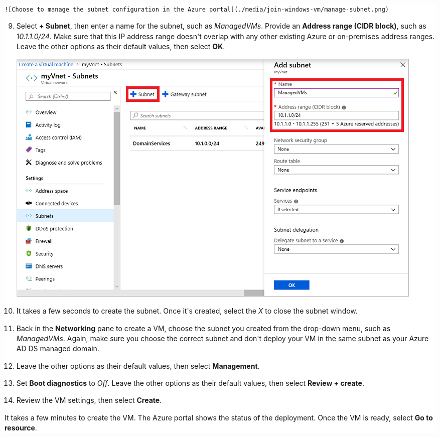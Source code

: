     ![Choose to manage the subnet configuration in the Azure portal](./media/join-windows-vm/manage-subnet.png)

9. Select **+ Subnet**, then enter a name for the subnet, such as *ManagedVMs*. Provide an **Address range (CIDR block)**, such as *10.1.1.0/24*. Make sure that this IP address range doesn't overlap with any other existing Azure or on-premises address ranges. Leave the other options as their default values, then select **OK**.

    ![Create a subnet configuration in the Azure portal](./media/join-windows-vm/create-subnet.png)

10. It takes a few seconds to create the subnet. Once it's created, select the *X* to close the subnet window.
11. Back in the **Networking** pane to create a VM, choose the subnet you created from the drop-down menu, such as *ManagedVMs*. Again, make sure you choose the correct subnet and don't deploy your VM in the same subnet as your Azure AD DS managed domain.
12. Leave the other options as their default values, then select **Management**.
13. Set **Boot diagnostics** to *Off*. Leave the other options as their default values, then select **Review + create**.
14. Review the VM settings, then select **Create**.

It takes a few minutes to create the VM. The Azure portal shows the status of the deployment. Once the VM is ready, select **Go to resource**.
